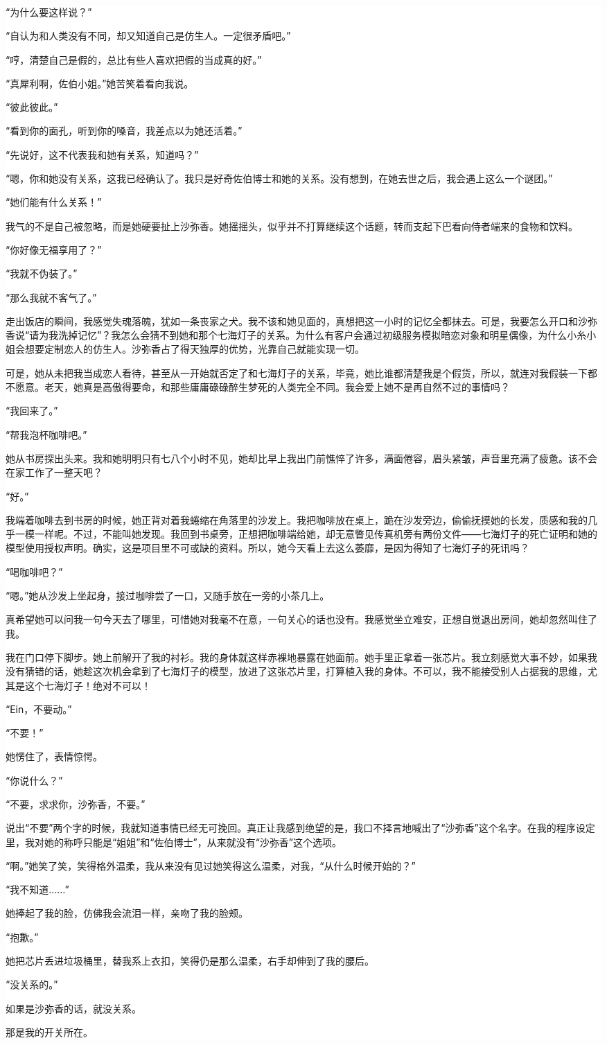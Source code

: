 “为什么要这样说？”

“自认为和人类没有不同，却又知道自己是仿生人。一定很矛盾吧。”

“哼，清楚自己是假的，总比有些人喜欢把假的当成真的好。”

“真犀利啊，佐伯小姐。”她苦笑着看向我说。

“彼此彼此。”

“看到你的面孔，听到你的嗓音，我差点以为她还活着。”

“先说好，这不代表我和她有关系，知道吗？”

“嗯，你和她没有关系，这我已经确认了。我只是好奇佐伯博士和她的关系。没有想到，在她去世之后，我会遇上这么一个谜团。”

“她们能有什么关系！”

我气的不是自己被忽略，而是她硬要扯上沙弥香。她摇摇头，似乎并不打算继续这个话题，转而支起下巴看向侍者端来的食物和饮料。

“你好像无福享用了？”

“我就不伪装了。”

“那么我就不客气了。”

走出饭店的瞬间，我感觉失魂落魄，犹如一条丧家之犬。我不该和她见面的，真想把这一小时的记忆全都抹去。可是，我要怎么开口和沙弥香说“请为我洗掉记忆”？我怎么会猜不到她和那个七海灯子的关系。为什么有客户会通过初级服务模拟暗恋对象和明星偶像，为什么小糸小姐会想要定制恋人的仿生人。沙弥香占了得天独厚的优势，光靠自己就能实现一切。

可是，她从未把我当成恋人看待，甚至从一开始就否定了和七海灯子的关系，毕竟，她比谁都清楚我是个假货，所以，就连对我假装一下都不愿意。老天，她真是高傲得要命，和那些庸庸碌碌醉生梦死的人类完全不同。我会爱上她不是再自然不过的事情吗？

“我回来了。”

“帮我泡杯咖啡吧。”

她从书房探出头来。我和她明明只有七八个小时不见，她却比早上我出门前憔悴了许多，满面倦容，眉头紧皱，声音里充满了疲惫。该不会在家工作了一整天吧？

“好。”

我端着咖啡去到书房的时候，她正背对着我蜷缩在角落里的沙发上。我把咖啡放在桌上，跪在沙发旁边，偷偷抚摸她的长发，质感和我的几乎一模一样呢。不过，不能叫她发现。我回到书桌旁，正想把咖啡端给她，却无意瞥见传真机旁有两份文件——七海灯子的死亡证明和她的模型使用授权声明。确实，这是项目里不可或缺的资料。所以，她今天看上去这么萎靡，是因为得知了七海灯子的死讯吗？

“喝咖啡吧？”

“嗯。”她从沙发上坐起身，接过咖啡尝了一口，又随手放在一旁的小茶几上。

真希望她可以问我一句今天去了哪里，可惜她对我毫不在意，一句关心的话也没有。我感觉坐立难安，正想自觉退出房间，她却忽然叫住了我。

我在门口停下脚步。她上前解开了我的衬衫。我的身体就这样赤裸地暴露在她面前。她手里正拿着一张芯片。我立刻感觉大事不妙，如果我没有猜错的话，她趁这次机会拿到了七海灯子的模型，放进了这张芯片里，打算植入我的身体。不可以，我不能接受别人占据我的思维，尤其是这个七海灯子！绝对不可以！

“Ein，不要动。”

“不要！”

她愣住了，表情惊愕。

“你说什么？”

“不要，求求你，沙弥香，不要。”

说出“不要”两个字的时候，我就知道事情已经无可挽回。真正让我感到绝望的是，我口不择言地喊出了“沙弥香”这个名字。在我的程序设定里，我对她的称呼只能是“姐姐”和“佐伯博士”，从来就没有“沙弥香”这个选项。

“啊。”她笑了笑，笑得格外温柔，我从来没有见过她笑得这么温柔，对我，“从什么时候开始的？”

“我不知道……”

她捧起了我的脸，仿佛我会流泪一样，亲吻了我的脸颊。

“抱歉。”

她把芯片丢进垃圾桶里，替我系上衣扣，笑得仍是那么温柔，右手却伸到了我的腰后。

“没关系的。”

如果是沙弥香的话，就没关系。

那是我的开关所在。